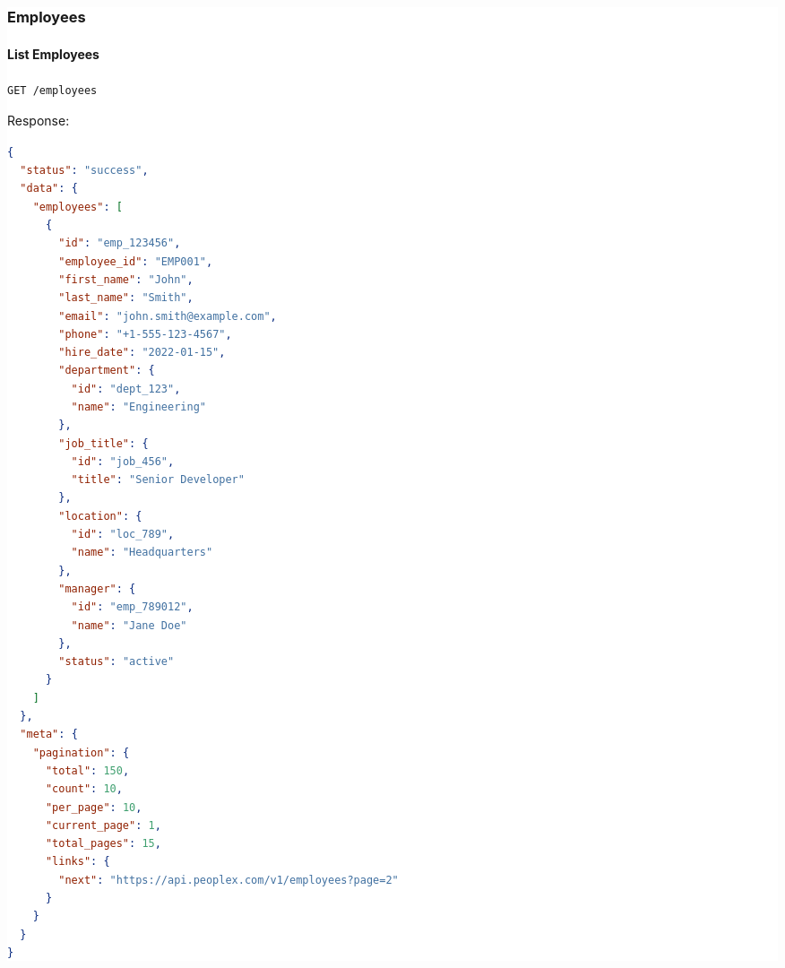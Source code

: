 ### Employees

#### List Employees

```
GET /employees
```

Response:
```json
{
  "status": "success",
  "data": {
    "employees": [
      {
        "id": "emp_123456",
        "employee_id": "EMP001",
        "first_name": "John",
        "last_name": "Smith",
        "email": "john.smith@example.com",
        "phone": "+1-555-123-4567",
        "hire_date": "2022-01-15",
        "department": {
          "id": "dept_123",
          "name": "Engineering"
        },
        "job_title": {
          "id": "job_456",
          "title": "Senior Developer"
        },
        "location": {
          "id": "loc_789",
          "name": "Headquarters"
        },
        "manager": {
          "id": "emp_789012",
          "name": "Jane Doe"
        },
        "status": "active"
      }
    ]
  },
  "meta": {
    "pagination": {
      "total": 150,
      "count": 10,
      "per_page": 10,
      "current_page": 1,
      "total_pages": 15,
      "links": {
        "next": "https://api.peoplex.com/v1/employees?page=2"
      }
    }
  }
}
```
